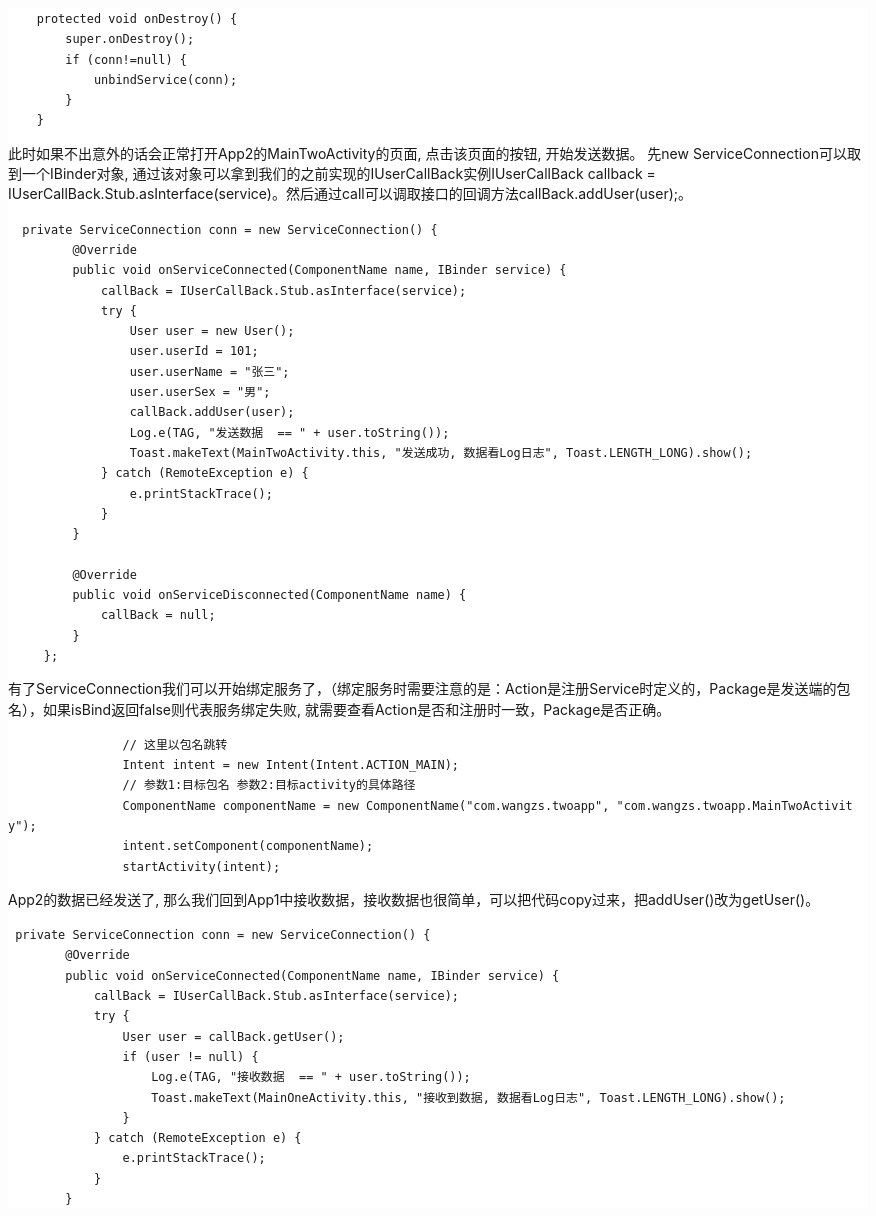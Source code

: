 ```
    protected void onDestroy() {
        super.onDestroy();
        if (conn!=null) {
            unbindService(conn);
        }
    }
```
此时如果不出意外的话会正常打开App2的MainTwoActivity的页面, 点击该页面的按钮, 开始发送数据。
先new ServiceConnection可以取到一个IBinder对象, 通过该对象可以拿到我们的之前实现的IUserCallBack实例IUserCallBack callback = IUserCallBack.Stub.asInterface(service)。然后通过call可以调取接口的回调方法callBack.addUser(user);。

```
  private ServiceConnection conn = new ServiceConnection() {
         @Override
         public void onServiceConnected(ComponentName name, IBinder service) {
             callBack = IUserCallBack.Stub.asInterface(service);
             try {
                 User user = new User();
                 user.userId = 101;
                 user.userName = "张三";
                 user.userSex = "男";
                 callBack.addUser(user);
                 Log.e(TAG, "发送数据  == " + user.toString());
                 Toast.makeText(MainTwoActivity.this, "发送成功, 数据看Log日志", Toast.LENGTH_LONG).show();
             } catch (RemoteException e) {
                 e.printStackTrace();
             }
         }
 
         @Override
         public void onServiceDisconnected(ComponentName name) {
             callBack = null;
         }
     };
```
有了ServiceConnection我们可以开始绑定服务了，（绑定服务时需要注意的是：Action是注册Service时定义的，Package是发送端的包名），如果isBind返回false则代表服务绑定失败, 就需要查看Action是否和注册时一致，Package是否正确。
```
                // 这里以包名跳转
                Intent intent = new Intent(Intent.ACTION_MAIN);
                // 参数1:目标包名 参数2:目标activity的具体路径
                ComponentName componentName = new ComponentName("com.wangzs.twoapp", "com.wangzs.twoapp.MainTwoActivity");
                intent.setComponent(componentName);
                startActivity(intent);
```
App2的数据已经发送了, 那么我们回到App1中接收数据，接收数据也很简单，可以把代码copy过来，把addUser()改为getUser()。

```
 private ServiceConnection conn = new ServiceConnection() {
        @Override
        public void onServiceConnected(ComponentName name, IBinder service) {
            callBack = IUserCallBack.Stub.asInterface(service);
            try {
                User user = callBack.getUser();
                if (user != null) {
                    Log.e(TAG, "接收数据  == " + user.toString());
                    Toast.makeText(MainOneActivity.this, "接收到数据, 数据看Log日志", Toast.LENGTH_LONG).show();
                }
            } catch (RemoteException e) {
                e.printStackTrace();
            }
        }

```
